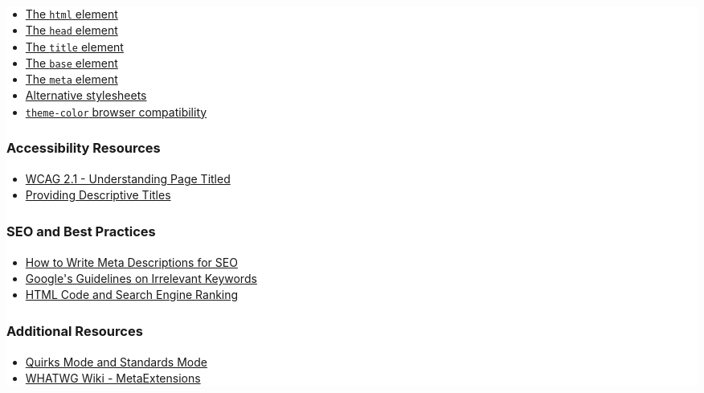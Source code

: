 - [The `html` element](https://developer.mozilla.org/en-US/docs/Web/HTML/Element/html)
- [The `head` element](https://developer.mozilla.org/en-US/docs/Web/HTML/Element/head)
- [The `title` element](https://developer.mozilla.org/en-US/docs/Web/HTML/Element/title)
- [The `base` element](https://developer.mozilla.org/en-US/docs/Web/HTML/Element/base)
- [The `meta` element](https://developer.mozilla.org/en-US/docs/Web/HTML/Element/meta)
- [Alternative stylesheets](https://developer.mozilla.org/en-US/docs/Web/CSS/Alternative_style_sheets)
- [`theme-color` browser compatibility](https://developer.mozilla.org/en-US/docs/Web/HTML/Element/meta/name/theme-color#Browser_compatibility)

### Accessibility Resources

- [WCAG 2.1 - Understanding Page Titled](https://www.w3.org/WAI/WCAG22/Understanding/page-titled.html)
- [Providing Descriptive Titles](https://www.w3.org/WAI/WCAG22/Techniques/general/G88.html)

### SEO and Best Practices

- [How to Write Meta Descriptions for SEO](https://www.searchenginewatch.com/2016/05/26/how-to-write-meta-descriptions-for-seo-with-good-and-bad-examples/)
- [Google's Guidelines on Irrelevant Keywords](https://support.google.com/webmasters/answer/66358)
- [HTML Code and Search Engine Ranking](https://searchengineland.com/guide/seo/html-code-search-engine-ranking)

### Additional Resources

- [Quirks Mode and Standards Mode](https://developer.mozilla.org/en-US/docs/Web/HTML/Quirks_Mode_and_Standards_Mode)
- [WHATWG Wiki - MetaExtensions](https://wiki.whatwg.org/wiki/MetaExtensions)

